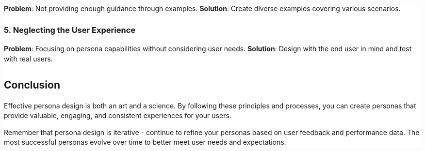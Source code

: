 **Problem**: Not providing enough guidance through examples.
**Solution**: Create diverse examples covering various scenarios.

### 5. Neglecting the User Experience

**Problem**: Focusing on persona capabilities without considering user needs.
**Solution**: Design with the end user in mind and test with real users.

## Conclusion

Effective persona design is both an art and a science. By following these principles and processes, you can create personas that provide valuable, engaging, and consistent experiences for your users.

Remember that persona design is iterative - continue to refine your personas based on user feedback and performance data. The most successful personas evolve over time to better meet user needs and expectations.